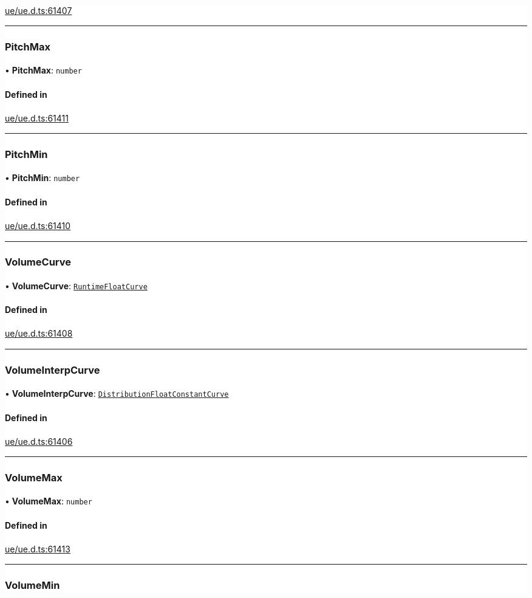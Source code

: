 [ue/ue.d.ts:61407](https://github.com/YugMetaverse/yug_typings/blob/b7d9b19/ue/ue.d.ts#L61407)

___

### PitchMax

• **PitchMax**: `number`

#### Defined in

[ue/ue.d.ts:61411](https://github.com/YugMetaverse/yug_typings/blob/b7d9b19/ue/ue.d.ts#L61411)

___

### PitchMin

• **PitchMin**: `number`

#### Defined in

[ue/ue.d.ts:61410](https://github.com/YugMetaverse/yug_typings/blob/b7d9b19/ue/ue.d.ts#L61410)

___

### VolumeCurve

• **VolumeCurve**: [`RuntimeFloatCurve`](ue_ue.RuntimeFloatCurve.md)

#### Defined in

[ue/ue.d.ts:61408](https://github.com/YugMetaverse/yug_typings/blob/b7d9b19/ue/ue.d.ts#L61408)

___

### VolumeInterpCurve

• **VolumeInterpCurve**: [`DistributionFloatConstantCurve`](ue_ue.DistributionFloatConstantCurve.md)

#### Defined in

[ue/ue.d.ts:61406](https://github.com/YugMetaverse/yug_typings/blob/b7d9b19/ue/ue.d.ts#L61406)

___

### VolumeMax

• **VolumeMax**: `number`

#### Defined in

[ue/ue.d.ts:61413](https://github.com/YugMetaverse/yug_typings/blob/b7d9b19/ue/ue.d.ts#L61413)

___

### VolumeMin

